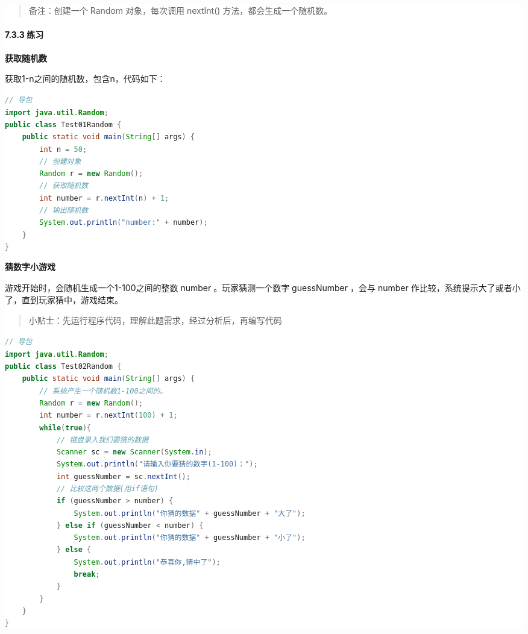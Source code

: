 > 备注：创建一个 Random 对象，每次调用 nextInt() 方法，都会生成一个随机数。

#### 7.3.3 练习

**获取随机数**

获取1-n之间的随机数，包含n，代码如下：

```java
// 导包
import java.util.Random;
public class Test01Random {
    public static void main(String[] args) {
        int n = 50;
        // 创建对象
        Random r = new Random();
        // 获取随机数
        int number = r.nextInt(n) + 1;
        // 输出随机数
        System.out.println("number:" + number);
    }
}
```

**猜数字小游戏**

游戏开始时，会随机生成一个1-100之间的整数 number 。玩家猜测一个数字 guessNumber ，会与 number 作比较，系统提示大了或者小了，直到玩家猜中，游戏结束。

> 小贴士：先运行程序代码，理解此题需求，经过分析后，再编写代码

```java
// 导包
import java.util.Random;
public class Test02Random {
    public static void main(String[] args) {
        // 系统产生一个随机数1‐100之间的。
        Random r = new Random();
        int number = r.nextInt(100) + 1;
        while(true){
            // 键盘录入我们要猜的数据
            Scanner sc = new Scanner(System.in);
            System.out.println("请输入你要猜的数字(1‐100)：");
            int guessNumber = sc.nextInt();
            // 比较这两个数据(用if语句)
            if (guessNumber > number) {
                System.out.println("你猜的数据" + guessNumber + "大了");
            } else if (guessNumber < number) {
                System.out.println("你猜的数据" + guessNumber + "小了");
            } else {
                System.out.println("恭喜你,猜中了");
                break;
            }
        }
    }
}
```
